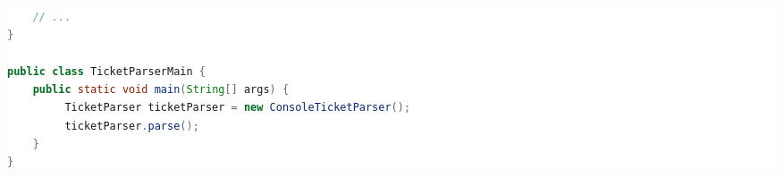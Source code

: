 ```java
    // ...
}

public class TicketParserMain {
    public static void main(String[] args) {
         TicketParser ticketParser = new ConsoleTicketParser();
         ticketParser.parse();
    }
}
```